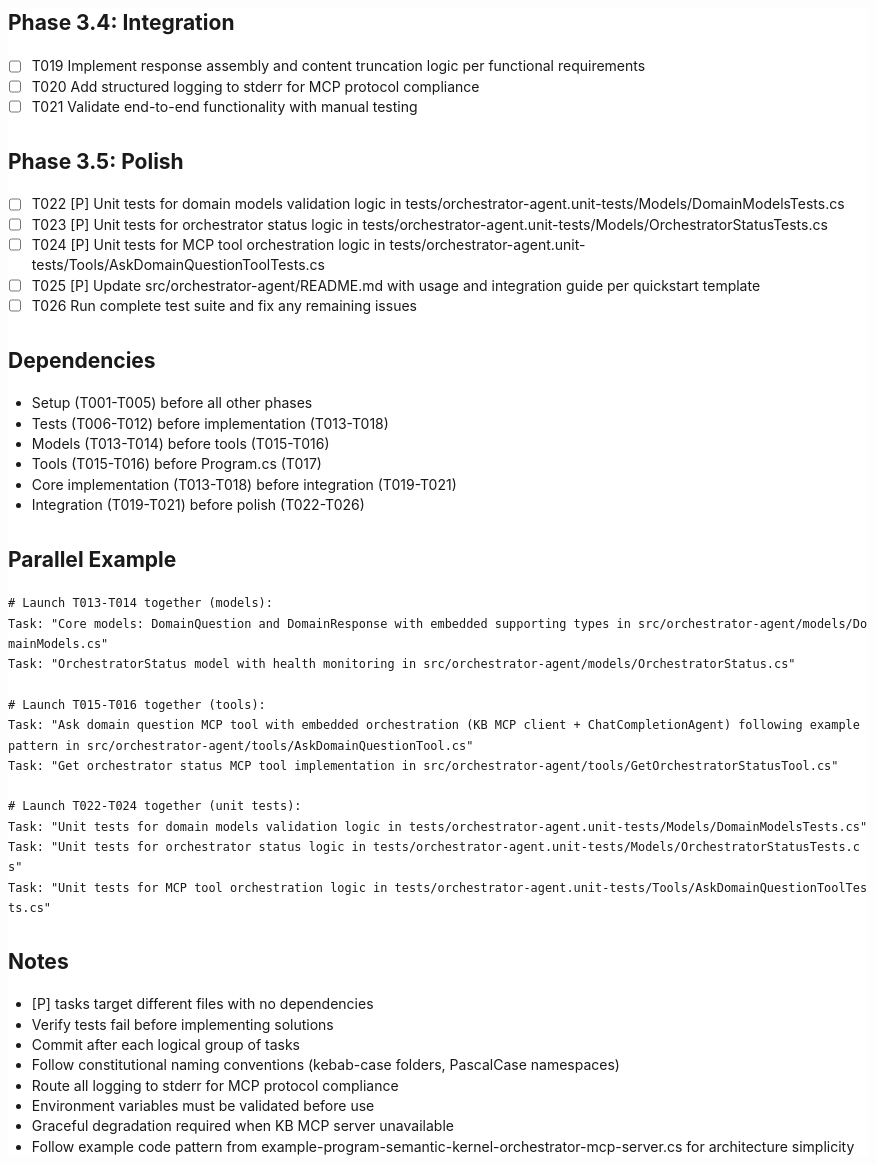 ## Phase 3.4: Integration
- [ ] T019 Implement response assembly and content truncation logic per functional requirements
- [ ] T020 Add structured logging to stderr for MCP protocol compliance
- [ ] T021 Validate end-to-end functionality with manual testing

## Phase 3.5: Polish
- [ ] T022 [P] Unit tests for domain models validation logic in tests/orchestrator-agent.unit-tests/Models/DomainModelsTests.cs
- [ ] T023 [P] Unit tests for orchestrator status logic in tests/orchestrator-agent.unit-tests/Models/OrchestratorStatusTests.cs
- [ ] T024 [P] Unit tests for MCP tool orchestration logic in tests/orchestrator-agent.unit-tests/Tools/AskDomainQuestionToolTests.cs
- [ ] T025 [P] Update src/orchestrator-agent/README.md with usage and integration guide per quickstart template
- [ ] T026 Run complete test suite and fix any remaining issues

## Dependencies
- Setup (T001-T005) before all other phases
- Tests (T006-T012) before implementation (T013-T018)
- Models (T013-T014) before tools (T015-T016)
- Tools (T015-T016) before Program.cs (T017)
- Core implementation (T013-T018) before integration (T019-T021)
- Integration (T019-T021) before polish (T022-T026)

## Parallel Example
```
# Launch T013-T014 together (models):
Task: "Core models: DomainQuestion and DomainResponse with embedded supporting types in src/orchestrator-agent/models/DomainModels.cs"
Task: "OrchestratorStatus model with health monitoring in src/orchestrator-agent/models/OrchestratorStatus.cs"

# Launch T015-T016 together (tools):
Task: "Ask domain question MCP tool with embedded orchestration (KB MCP client + ChatCompletionAgent) following example pattern in src/orchestrator-agent/tools/AskDomainQuestionTool.cs"
Task: "Get orchestrator status MCP tool implementation in src/orchestrator-agent/tools/GetOrchestratorStatusTool.cs"

# Launch T022-T024 together (unit tests):
Task: "Unit tests for domain models validation logic in tests/orchestrator-agent.unit-tests/Models/DomainModelsTests.cs"
Task: "Unit tests for orchestrator status logic in tests/orchestrator-agent.unit-tests/Models/OrchestratorStatusTests.cs"
Task: "Unit tests for MCP tool orchestration logic in tests/orchestrator-agent.unit-tests/Tools/AskDomainQuestionToolTests.cs"
```

## Notes
- [P] tasks target different files with no dependencies
- Verify tests fail before implementing solutions
- Commit after each logical group of tasks
- Follow constitutional naming conventions (kebab-case folders, PascalCase namespaces)
- Route all logging to stderr for MCP protocol compliance
- Environment variables must be validated before use
- Graceful degradation required when KB MCP server unavailable
- Follow example code pattern from example-program-semantic-kernel-orchestrator-mcp-server.cs for architecture simplicity
